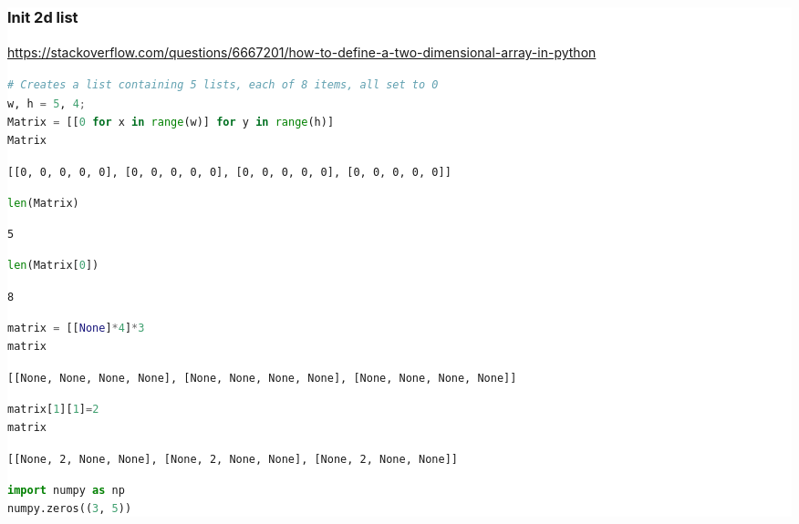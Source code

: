 ### Init 2d list

https://stackoverflow.com/questions/6667201/how-to-define-a-two-dimensional-array-in-python


```python
# Creates a list containing 5 lists, each of 8 items, all set to 0
w, h = 5, 4;
Matrix = [[0 for x in range(w)] for y in range(h)] 
Matrix
```




    [[0, 0, 0, 0, 0], [0, 0, 0, 0, 0], [0, 0, 0, 0, 0], [0, 0, 0, 0, 0]]




```python
len(Matrix)
```




    5




```python
len(Matrix[0])
```




    8




```python
matrix = [[None]*4]*3
matrix
```




    [[None, None, None, None], [None, None, None, None], [None, None, None, None]]




```python
matrix[1][1]=2
matrix
```




    [[None, 2, None, None], [None, 2, None, None], [None, 2, None, None]]




```python
import numpy as np
numpy.zeros((3, 5))
```
